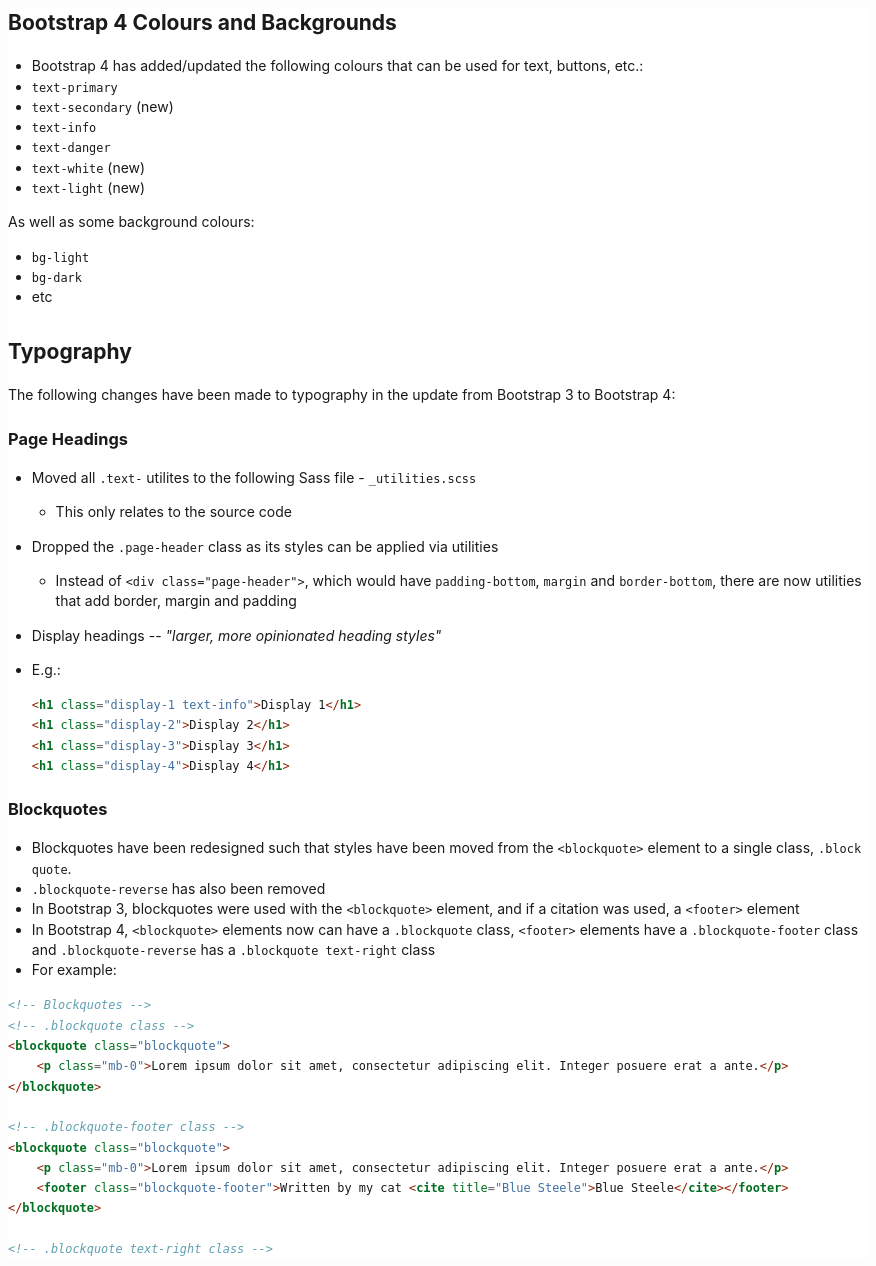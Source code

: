 ## Bootstrap 4 Colours and Backgrounds

- Bootstrap 4 has added/updated the following colours that can be used for text, buttons, etc.:
- `text-primary`
- `text-secondary` (new)
- `text-info`
- `text-danger`
- `text-white` (new)
- `text-light` (new)

As well as some background colours:

- `bg-light`
- `bg-dark`
- etc

## Typography

The following changes have been made to typography in the update from Bootstrap 3 to Bootstrap 4:

### Page Headings

- Moved all `.text-` utilites to the following Sass file - `_utilities.scss`
  - This only relates to the source code
- Dropped the `.page-header` class as its styles can be applied via utilities
  - Instead of `<div class="page-header">`, which would have `padding-bottom`, `margin` and `border-bottom`, there are now utilities that add border, margin and padding
- Display headings -- *"larger, more opinionated heading styles"*
- E.g.:

    ```html
    <h1 class="display-1 text-info">Display 1</h1>
    <h1 class="display-2">Display 2</h1>
    <h1 class="display-3">Display 3</h1>
    <h1 class="display-4">Display 4</h1>
    ```

### Blockquotes

- Blockquotes have been redesigned such that styles have been moved from the `<blockquote>` element to a single class, `.blockquote`.
- `.blockquote-reverse` has also been removed
- In Bootstrap 3, blockquotes were used with the `<blockquote>` element, and if a citation was used, a `<footer>` element
- In Bootstrap 4, `<blockquote>` elements now can have a `.blockquote` class, `<footer>` elements have a `.blockquote-footer` class and `.blockquote-reverse` has a `.blockquote text-right` class
- For example:

```html
<!-- Blockquotes -->
<!-- .blockquote class -->
<blockquote class="blockquote">
    <p class="mb-0">Lorem ipsum dolor sit amet, consectetur adipiscing elit. Integer posuere erat a ante.</p>
</blockquote>

<!-- .blockquote-footer class -->
<blockquote class="blockquote">
    <p class="mb-0">Lorem ipsum dolor sit amet, consectetur adipiscing elit. Integer posuere erat a ante.</p>
    <footer class="blockquote-footer">Written by my cat <cite title="Blue Steele">Blue Steele</cite></footer>
</blockquote>

<!-- .blockquote text-right class -->
```